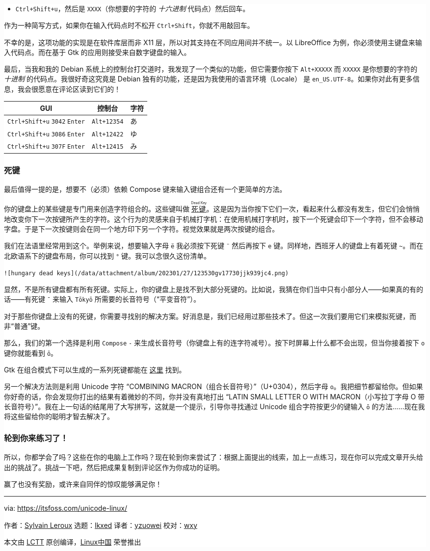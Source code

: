 * `Ctrl+Shift+u`，然后是 `XXXX`（你想要的字符的 *十六进制* 代码点）然后回车。

作为一种简写方式，如果你在输入代码点时不松开 `Ctrl+Shift`，你就不用敲回车。

不幸的是，这项功能的实现是在软件库层而非 X11 层，所以对其支持在不同应用间并不统一。以 LibreOffice 为例，你必须使用主键盘来输入代码点。而在基于 Gtk 的应用则接受来自数字键盘的输入。

最后，当我和我的 Debian 系统上的控制台打交道时，我发现了一个类似的功能，但它需要你按下 `Alt+XXXXX` 而 `XXXXX` 是你想要的字符的 *十进制* 的代码点。我很好奇这究竟是 Debian 独有的功能，还是因为我使用的语言环境（Locale） 是 `en_US.UTF-8`。如果你对此有更多信息，我会很愿意在评论区读到它们的！

| GUI | 控制台 | 字符 |
| --- | --- | --- |
| `Ctrl+Shift+u` `3042` `Enter` | `Alt+12354` | あ |
| `Ctrl+Shift+u` `3086` `Enter` | `Alt+12422` | ゆ |
| `Ctrl+Shift+u` `307F` `Enter` | `Alt+12415` | み |

### 死键

最后值得一提的是，想要不（必须）依赖 Compose 键来输入键组合还有一个更简单的方法。

你的键盘上的某些键是专门用来创造字符组合的。这些键叫做 <ruby> <a href="https://en.wikipedia.org/wiki/Dead_key">  死键 </a> <rt>  Dead Key </rt></ruby>。这是因为当你按下它们一次，看起来什么都没有发生，但它们会悄悄地改变你下一次按键所产生的字符。这个行为的灵感来自于机械打字机：在使用机械打字机时，按下一个死键会印下一个字符，但不会移动字盘。于是下一次按键则会在同一个地方印下另一个字符。视觉效果就是两次按键的组合。

我们在法语里经常用到这个。举例来说，想要输入字母 `ë` 我必须按下死键 `¨` 然后再按下 `e` 键。同样地，西班牙人的键盘上有着死键 `~`。而在北欧语系下的键盘布局，你可以找到 `°` 键。我可以念很久这份清单。

`![hungary dead keys](/data/attachment/album/202301/27/123530gv17730jjk939jc4.png)`

显然，不是所有键盘都有所有死键。实际上，你的键盘上是找不到大部分死键的。比如说，我猜在你们当中只有小部分人——如果真的有的话——有死键 `¯` 来输入 `Tōkyō` 所需要的长音符号（“平变音符”）。

对于那些你键盘上没有的死键，你需要寻找别的解决方案。好消息是，我们已经用过那些技术了。但这一次我们要用它们来模拟死键，而非“普通”键。

那么，我们的第一个选择是利用 `Compose` `-` 来生成长音符号（你键盘上有的连字符减号）。按下时屏幕上什么都不会出现，但当你接着按下 `o` 键你就能看到 `ō`。

Gtk 在组合模式下可以生成的一系列死键都能在 [这里](https://help.ubuntu.com/community/GtkDeadKeyTable) 找到。

另一个解决方法则是利用 Unicode 字符 “COMBINING MACRON（组合长音符号）”（U+0304），然后字母 `o`。我把细节都留给你。但如果你好奇的话，你会发现你打出的结果有着微妙的不同，你并没有真地打出 “LATIN SMALL LETTER O WITH MACRON（小写拉丁字母 O 带长音符号）”。我在上一句话的结尾用了大写拼写，这就是一个提示，引导你寻找通过 Unicode 组合字符按更少的键输入 `ō` 的方法……现在我将这些留给你的聪明才智去解决了。

### 轮到你来练习了！

所以，你都学会了吗？这些在你的电脑上工作吗？现在轮到你来尝试了：根据上面提出的线索，加上一点练习，现在你可以完成文章开头给出的挑战了。挑战一下吧，然后把成果复制到评论区作为你成功的证明。

赢了也没有奖励，或许来自同伴的惊叹能够满足你！

---

via: <https://itsfoss.com/unicode-linux/>

作者：[Sylvain Leroux](https://www.yesik.it/) 选题：[lkxed](https://github.com/lkxed) 译者：[yzuowei](https://github.com/yzuowei) 校对：[wxy](https://github.com/wxy)

本文由 [LCTT](https://github.com/LCTT/TranslateProject) 原创编译，[Linux中国](https://linux.cn/) 荣誉推出
